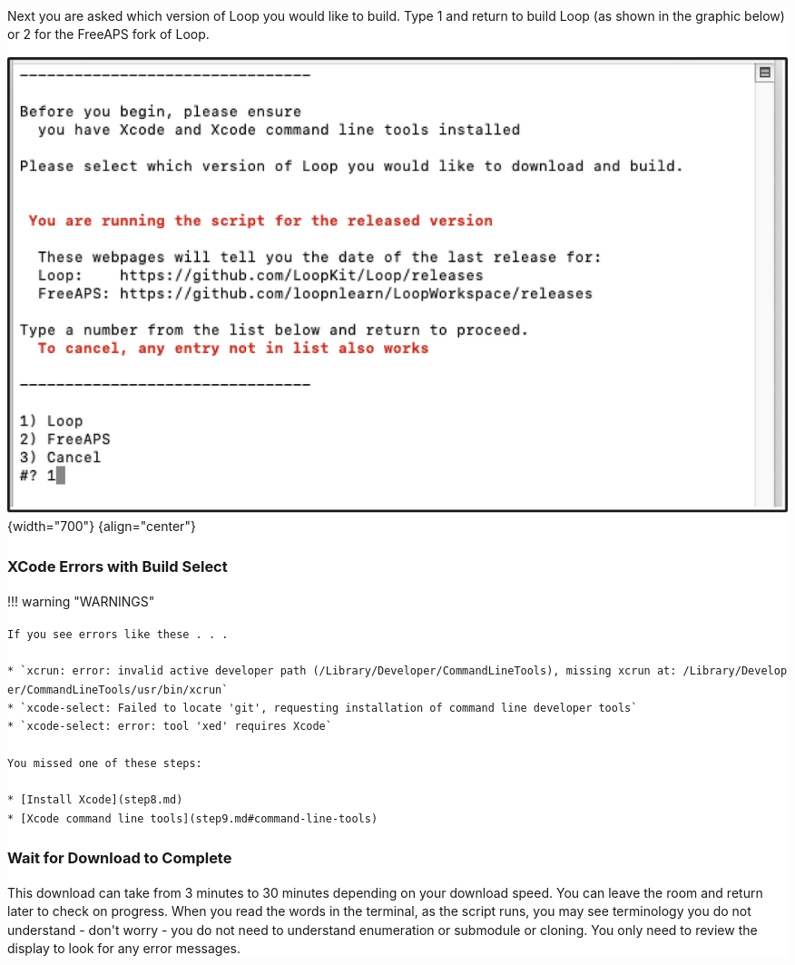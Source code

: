 Next you are asked which version of Loop you would like to build. Type 1 and return to build Loop (as shown in the graphic below) or 2 for the FreeAPS fork of Loop.

![choose which Loop to build](img/bss-03-choose-fork.svg){width="700"}
{align="center"}

### XCode Errors with Build Select

!!! warning "WARNINGS"

    If you see errors like these . . .

    * `xcrun: error: invalid active developer path (/Library/Developer/CommandLineTools), missing xcrun at: /Library/Developer/CommandLineTools/usr/bin/xcrun`
    * `xcode-select: Failed to locate 'git', requesting installation of command line developer tools`
    * `xcode-select: error: tool 'xed' requires Xcode`

    You missed one of these steps:

    * [Install Xcode](step8.md)
    * [Xcode command line tools](step9.md#command-line-tools)

### Wait for Download to Complete

This download can take from 3 minutes to 30 minutes depending on your download speed.  You can leave the room and return later to check on progress. When you read the words in the terminal, as the script runs, you may see terminology you do not understand - don't worry - you do not need to understand enumeration or submodule or cloning.  You only need to review the display to look for any error messages.
